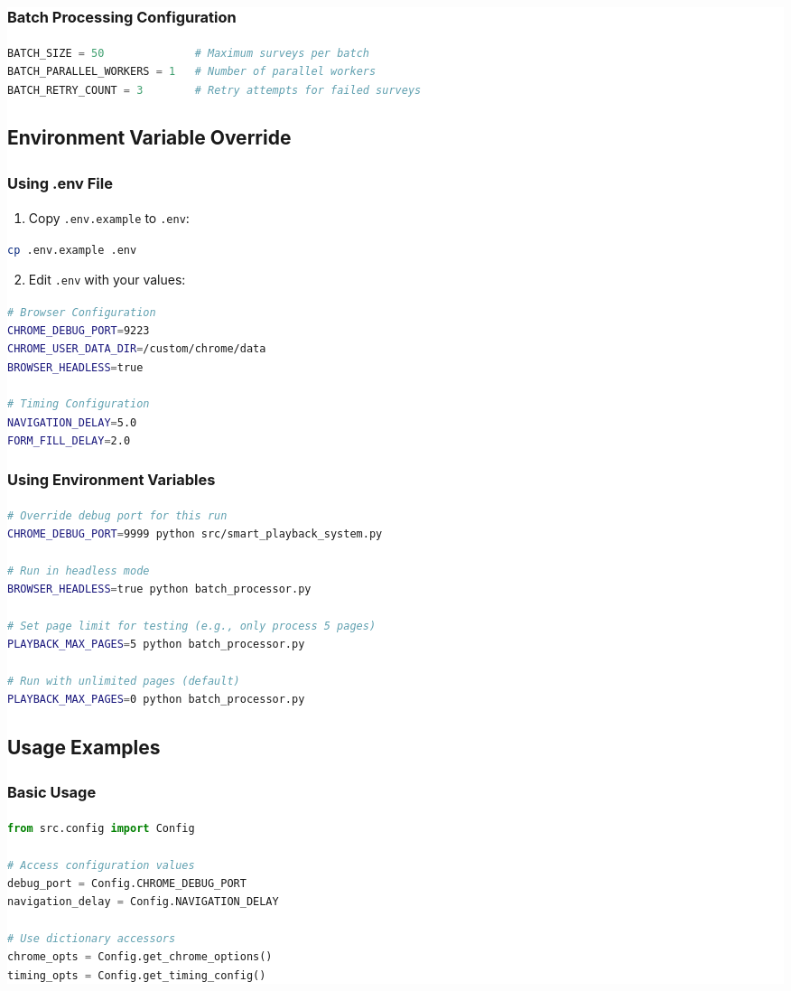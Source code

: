### Batch Processing Configuration
```python
BATCH_SIZE = 50              # Maximum surveys per batch
BATCH_PARALLEL_WORKERS = 1   # Number of parallel workers
BATCH_RETRY_COUNT = 3        # Retry attempts for failed surveys
```

## Environment Variable Override

### Using .env File
1. Copy `.env.example` to `.env`:
```bash
cp .env.example .env
```

2. Edit `.env` with your values:
```bash
# Browser Configuration
CHROME_DEBUG_PORT=9223
CHROME_USER_DATA_DIR=/custom/chrome/data
BROWSER_HEADLESS=true

# Timing Configuration
NAVIGATION_DELAY=5.0
FORM_FILL_DELAY=2.0
```

### Using Environment Variables
```bash
# Override debug port for this run
CHROME_DEBUG_PORT=9999 python src/smart_playback_system.py

# Run in headless mode
BROWSER_HEADLESS=true python batch_processor.py

# Set page limit for testing (e.g., only process 5 pages)
PLAYBACK_MAX_PAGES=5 python batch_processor.py

# Run with unlimited pages (default)
PLAYBACK_MAX_PAGES=0 python batch_processor.py
```

## Usage Examples

### Basic Usage
```python
from src.config import Config

# Access configuration values
debug_port = Config.CHROME_DEBUG_PORT
navigation_delay = Config.NAVIGATION_DELAY

# Use dictionary accessors
chrome_opts = Config.get_chrome_options()
timing_opts = Config.get_timing_config()
```
